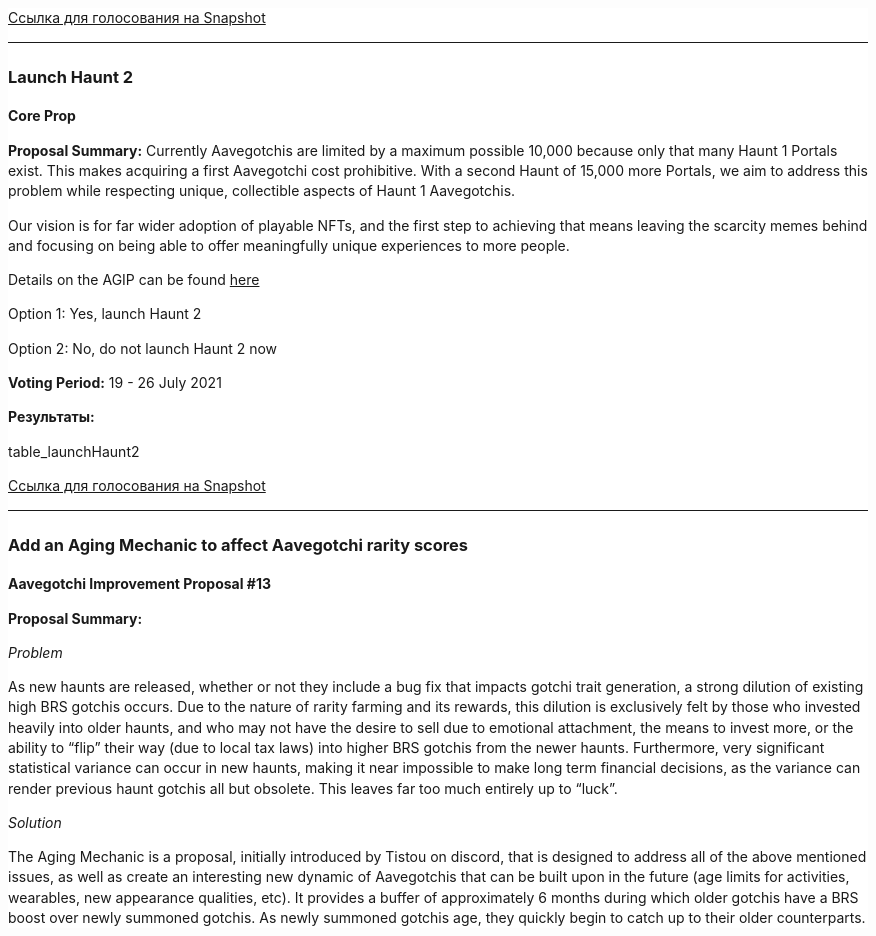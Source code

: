 [Ссылка для голосования на Snapshot](https://snapshot.org/#/aavegotchi.eth/proposal/QmdLouPY9ipn2ezC2RR5Fjcz8auhX1uLajk9QS8nrctfsY)

<hr />

### Launch Haunt 2
**Core Prop**

**Proposal Summary:** Currently Aavegotchis are limited by a maximum possible 10,000 because only that many Haunt 1 Portals exist. This makes acquiring a first Aavegotchi cost prohibitive. With a second Haunt of 15,000 more Portals, we aim to address this problem while respecting unique, collectible aspects of Haunt 1 Aavegotchis.

Our vision is for far wider adoption of playable NFTs, and the first step to achieving that means leaving the scarcity memes behind and focusing on being able to offer meaningfully unique experiences to more people.

Details on the AGIP can be found [here](https://dao.aavegotchi.com/t/coreprop-launch-haunt-2/2034)

Option 1: Yes, launch Haunt 2

Option 2: No, do not launch Haunt 2 now

**Voting Period:** 19 - 26 July 2021

**Результаты:**

table_launchHaunt2

[Ссылка для голосования на Snapshot](https://snapshot.org/#/aavegotchi.eth/proposal/QmTuVnGnZSUC4uWRVQrd3HwmJATtvJVpjNikCkifChyJwY)

<hr />

### Add an Aging Mechanic to affect Aavegotchi rarity scores
**Aavegotchi Improvement Proposal #13**

**Proposal Summary:**

*Problem*

As new haunts are released, whether or not they include a bug fix that impacts gotchi trait generation, a strong dilution of existing high BRS gotchis occurs. Due to the nature of rarity farming and its rewards, this dilution is exclusively felt by those who invested heavily into older haunts, and who may not have the desire to sell due to emotional attachment, the means to invest more, or the ability to “flip” their way (due to local tax laws) into higher BRS gotchis from the newer haunts. Furthermore, very significant statistical variance can occur in new haunts, making it near impossible to make long term financial decisions, as the variance can render previous haunt gotchis all but obsolete. This leaves far too much entirely up to “luck”.

*Solution*

The Aging Mechanic is a proposal, initially introduced by Tistou on discord, that is designed to address all of the above mentioned issues, as well as create an interesting new dynamic of Aavegotchis that can be built upon in the future (age limits for activities, wearables, new appearance qualities, etc). It provides a buffer of approximately 6 months during which older gotchis have a BRS boost over newly summoned gotchis. As newly summoned gotchis age, they quickly begin to catch up to their older counterparts.
